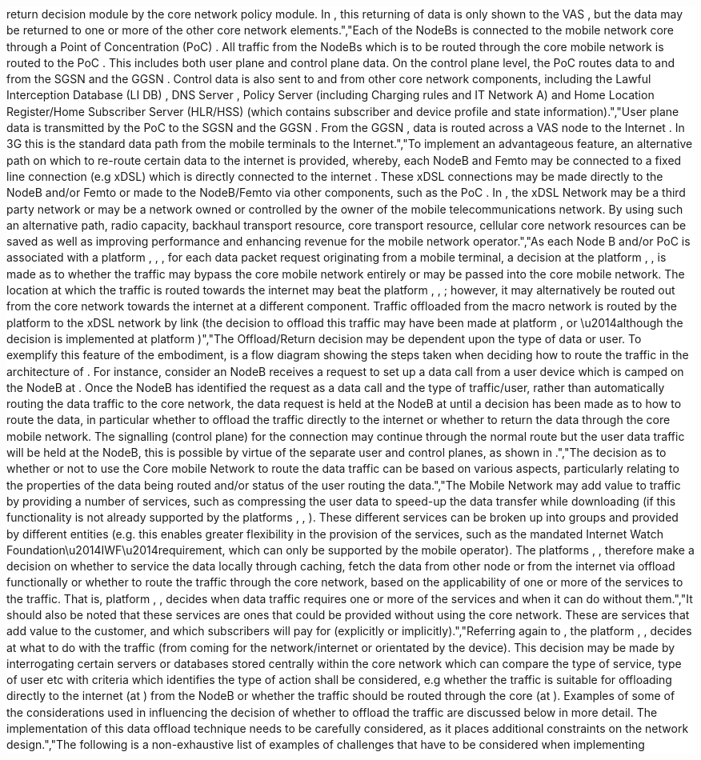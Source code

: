 return decision module by the core network policy module. In , this returning of data is only shown to the VAS , but the data may be returned to one or more of the other core network elements.","Each of the NodeBs  is connected to the mobile network core through a Point of Concentration (PoC) . All traffic from the NodeBs  which is to be routed through the core mobile network is routed to the PoC . This includes both user plane and control plane data. On the control plane level, the PoC  routes data to and from the SGSN  and the GGSN . Control data is also sent to and from other core network components, including the Lawful Interception Database (LI DB) , DNS Server , Policy Server  (including Charging rules and IT Network A) and Home Location Register\/Home Subscriber Server (HLR\/HSS)  (which contains subscriber and device profile and state information).","User plane data is transmitted by the PoC  to the SGSN  and the GGSN . From the GGSN , data is routed across a VAS  node to the Internet . In 3G this is the standard data path from the mobile terminals to the Internet.","To implement an advantageous feature, an alternative path on which to re-route certain data to the internet  is provided, whereby, each NodeB  and Femto  may be connected to a fixed line connection  (e.g xDSL) which is directly connected to the internet . These xDSL connections may be made directly to the NodeB and\/or Femto or made to the NodeB\/Femto via other components, such as the PoC . In , the xDSL Network  may be a third party network or may be a network owned or controlled by the owner of the mobile telecommunications network. By using such an alternative path, radio capacity, backhaul transport resource, core transport resource, cellular core network resources can be saved as well as improving performance and enhancing revenue for the mobile network operator.","As each Node B  and\/or PoC  is associated with a platform , , , for each data packet request originating from a mobile terminal, a decision at the platform , ,  is made as to whether the traffic may bypass the core mobile network entirely or may be passed into the core mobile network. The location at which the traffic is routed towards the internet may beat the platform , , ; however, it may alternatively be routed out from the core network towards the internet at a different component. Traffic offloaded from the macro network is routed by the platform  to the xDSL network  by link  (the decision to offload this traffic may have been made at platform ,  or \u2014although the decision is implemented at platform )","The Offload\/Return decision may be dependent upon the type of data or user. To exemplify this feature of the embodiment,  is a flow diagram showing the steps taken when deciding how to route the traffic in the architecture of . For instance, consider an NodeB receives a request to set up a data call from a user device which is camped on the NodeB at . Once the NodeB has identified the request as a data call and the type of traffic\/user, rather than automatically routing the data traffic to the core network, the data request is held at the NodeB at  until a decision has been made as to how to route the data, in particular whether to offload the traffic directly to the internet or whether to return the data through the core mobile network. The signalling (control plane) for the connection may continue through the normal route but the user data traffic will be held at the NodeB, this is possible by virtue of the separate user and control planes, as shown in .","The decision as to whether or not to use the Core mobile Network to route the data traffic can be based on various aspects, particularly relating to the properties of the data being routed and\/or status of the user routing the data.","The Mobile Network may add value to traffic by providing a number of services, such as compressing the user data to speed-up the data transfer while downloading (if this functionality is not already supported by the platforms , , ). These different services can be broken up into groups and provided by different entities (e.g. this enables greater flexibility in the provision of the services, such as the mandated Internet Watch Foundation\u2014IWF\u2014requirement, which can only be supported by the mobile operator). The platforms , ,  therefore make a decision on whether to service the data locally through caching, fetch the data from other node or from the internet via offload functionally or whether to route the traffic through the core network, based on the applicability of one or more of the services to the traffic. That is, platform , ,  decides when data traffic requires one or more of the services and when it can do without them.","It should also be noted that these services are ones that could be provided without using the core network. These are services that add value to the customer, and which subscribers will pay for (explicitly or implicitly).","Referring again to , the platform , ,  decides at  what to do with the traffic (from coming for the network\/internet or orientated by the device). This decision may be made by interrogating certain servers or databases stored centrally within the core network which can compare the type of service, type of user etc with criteria which identifies the type of action shall be considered, e.g whether the traffic is suitable for offloading directly to the internet (at ) from the NodeB or whether the traffic should be routed through the core (at ). Examples of some of the considerations used in influencing the decision of whether to offload the traffic are discussed below in more detail. The implementation of this data offload technique needs to be carefully considered, as it places additional constraints on the network design.","The following is a non-exhaustive list of examples of challenges that have to be considered when implementing